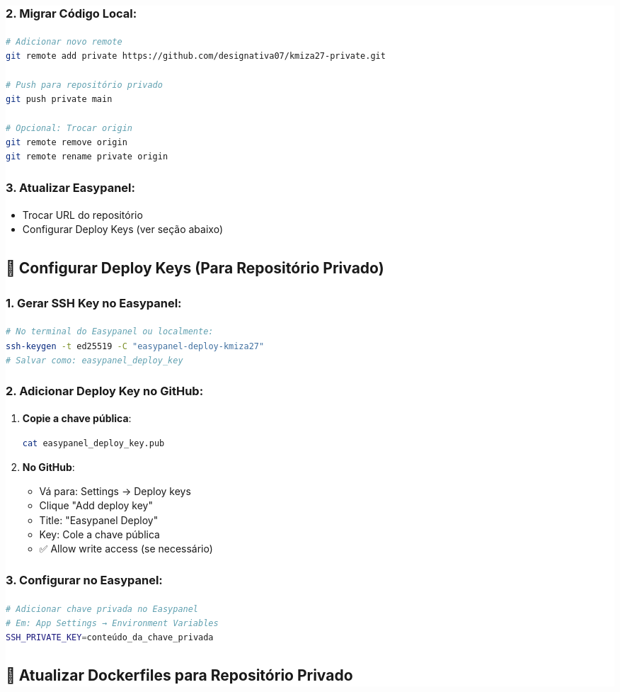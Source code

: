 ### **2. Migrar Código Local:**

```bash
# Adicionar novo remote
git remote add private https://github.com/designativa07/kmiza27-private.git

# Push para repositório privado
git push private main

# Opcional: Trocar origin
git remote remove origin
git remote rename private origin
```

### **3. Atualizar Easypanel:**
- Trocar URL do repositório
- Configurar Deploy Keys (ver seção abaixo)

## 🔑 **Configurar Deploy Keys (Para Repositório Privado)**

### **1. Gerar SSH Key no Easypanel:**

```bash
# No terminal do Easypanel ou localmente:
ssh-keygen -t ed25519 -C "easypanel-deploy-kmiza27"
# Salvar como: easypanel_deploy_key
```

### **2. Adicionar Deploy Key no GitHub:**

1. **Copie a chave pública**:
   ```bash
   cat easypanel_deploy_key.pub
   ```

2. **No GitHub**:
   - Vá para: Settings → Deploy keys
   - Clique "Add deploy key"
   - Title: "Easypanel Deploy"
   - Key: Cole a chave pública
   - ✅ Allow write access (se necessário)

### **3. Configurar no Easypanel:**

```bash
# Adicionar chave privada no Easypanel
# Em: App Settings → Environment Variables
SSH_PRIVATE_KEY=conteúdo_da_chave_privada
```

## 🐳 **Atualizar Dockerfiles para Repositório Privado**
